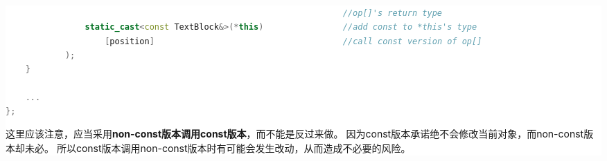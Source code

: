 ```cpp
                                                                    //op[]'s return type
                static_cast<const TextBlock&>(*this)                //add const to *this's type
                    [position]                                      //call const version of op[]
            );
    }
    
    ...
};
```

这里应该注意，应当采用**non-const版本调用const版本**，而不能是反过来做。
因为const版本承诺绝不会修改当前对象，而non-const版本却未必。
所以const版本调用non-const版本时有可能会发生改动，从而造成不必要的风险。
